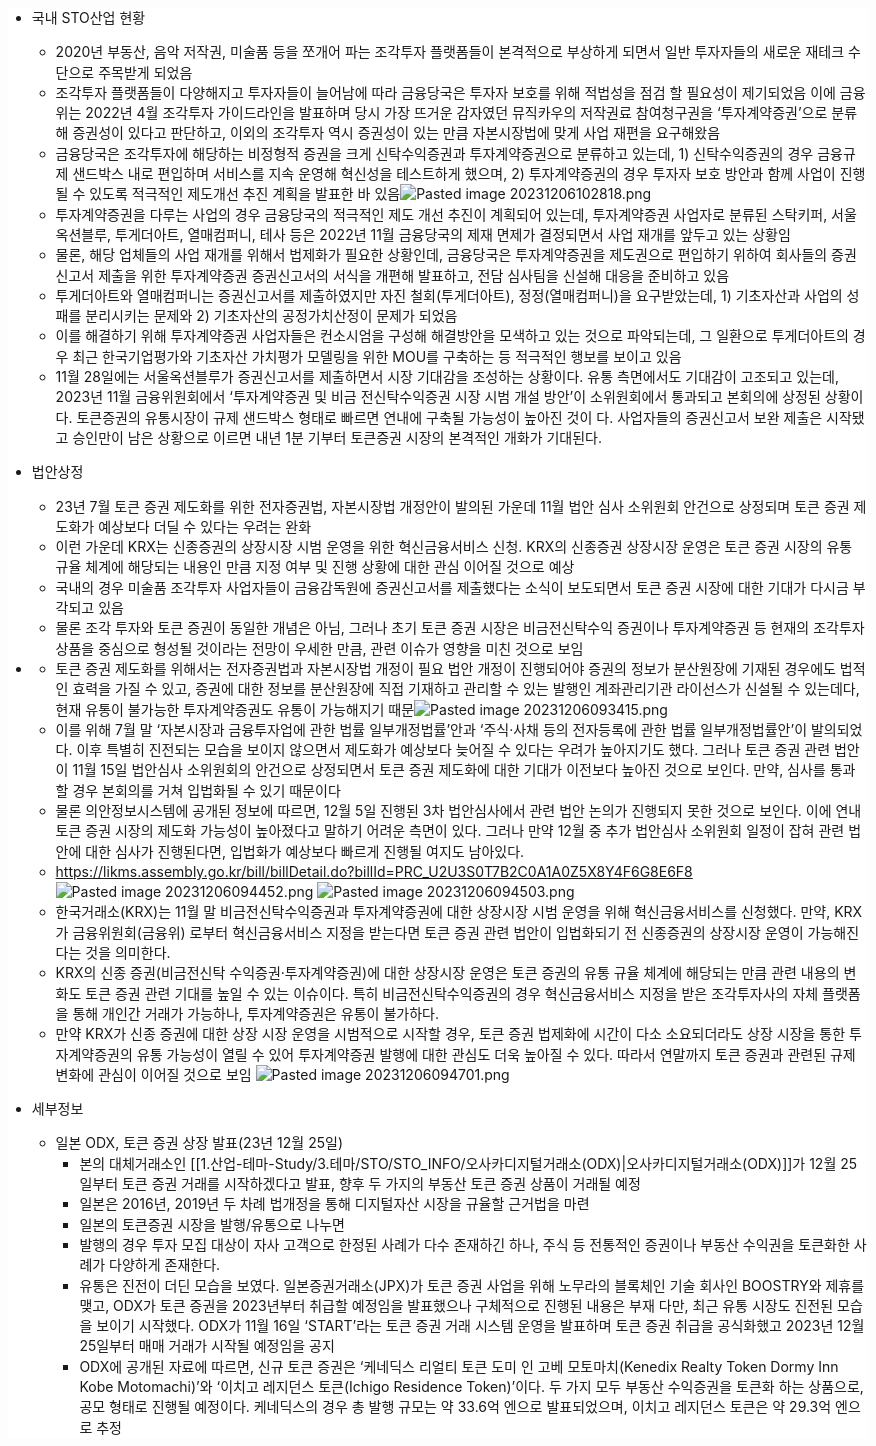 - 국내 STO산업 현황
	- 2020년 부동산, 음악 저작권, 미술품 등을 쪼개어 파는 조각투자 플랫폼들이 본격적으로 부상하게 되면서 일반 투자자들의 새로운 재테크 수단으로 주목받게 되었음 
	- 조각투자 플랫폼들이 다양해지고 투자자들이 늘어남에 따라 금융당국은 투자자 보호를 위해 적법성을 점검 할 필요성이 제기되었음 이에 금융위는 2022년 4월 조각투자 가이드라인을 발표하며 당시 가장 뜨거운 감자였던 뮤직카우의 저작권료 참여청구권을 ‘투자계약증권’으로 분류해 증권성이 있다고 판단하고, 이외의 조각투자 역시 증권성이 있는 만큼 자본시장법에 맞게 사업 재편을 요구해왔음 
	- 금융당국은 조각투자에 해당하는 비정형적 증권을 크게 신탁수익증권과 투자계약증권으로 분류하고 있는데, 1) 신탁수익증권의 경우 금융규제 샌드박스 내로 편입하며 서비스를 지속 운영해 혁신성을 테스트하게 했으며, 2) 투자계약증권의 경우 투자자 보호 방안과 함께 사업이 진행될 수 있도록 적극적인 제도개선 추진 계획을 발표한 바 있음![Pasted image 20231206102818.png](/img/user/attachments/Pasted%20image%2020231206102818.png)
	- 투자계약증권을 다루는 사업의 경우 금융당국의 적극적인 제도 개선 추진이 계획되어 있는데, 투자계약증권 사업자로 분류된 스탁키퍼, 서울옥션블루, 투게더아트, 열매컴퍼니, 테사 등은 2022년 11월 금융당국의 제재 면제가 결정되면서 사업 재개를 앞두고 있는 상황임 
	- 물론, 해당 업체들의 사업 재개를 위해서 법제화가 필요한 상황인데, 금융당국은 투자계약증권을 제도권으로 편입하기 위하여 회사들의 증권신고서 제출을 위한 투자계약증권 증권신고서의 서식을 개편해 발표하고, 전담 심사팀을 신설해 대응을 준비하고 있음 
	- 투게더아트와 열매컴퍼니는 증권신고서를 제출하였지만 자진 철회(투게더아트), 정정(열매컴퍼니)을 요구받았는데, 1) 기초자산과 사업의 성패를 분리시키는 문제와 2) 기초자산의 공정가치산정이 문제가 되었음 
	- 이를 해결하기 위해 투자계약증권 사업자들은 컨소시엄을 구성해 해결방안을 모색하고 있는 것으로 파악되는데, 그 일환으로 투게더아트의 경우 최근 한국기업평가와 기초자산 가치평가 모델링을 위한 MOU를 구축하는 등 적극적인 행보를 보이고 있음 
	- 11월 28일에는 서울옥션블루가 증권신고서를 제출하면서 시장 기대감을 조성하는 상황이다. 유통 측면에서도 기대감이 고조되고 있는데, 2023년 11월 금융위원회에서 ‘투자계약증권 및 비금 전신탁수익증권 시장 시범 개설 방안’이 소위원회에서 통과되고 본회의에 상정된 상황이다. 토큰증권의 유통시장이 규제 샌드박스 형태로 빠르면 연내에 구축될 가능성이 높아진 것이 다. 사업자들의 증권신고서 보완 제출은 시작됐고 승인만이 남은 상황으로 이르면 내년 1분 기부터 토큰증권 시장의 본격적인 개화가 기대된다.
	
- 법안상정
	- 23년 7월 토큰 증권 제도화를 위한 전자증권법, 자본시장법 개정안이 발의된 가운데 11월 법안 심사 소위원회 안건으로 상정되며 토큰 증권 제도화가 예상보다 더딜 수 있다는 우려는 완화 
	- 이런 가운데 KRX는 신종증권의 상장시장 시범 운영을 위한 혁신금융서비스 신청. KRX의 신종증권 상장시장 운영은 토큰 증권 시장의 유통 규율 체계에 해당되는 내용인 만큼 지정 여부 및 진행 상황에 대한 관심 이어질 것으로 예상
	- 국내의 경우 미술품 조각투자 사업자들이 금융감독원에 증권신고서를 제출했다는 소식이 보도되면서 토큰 증권 시장에 대한 기대가 다시금 부각되고 있음 
	- 물론 조각 투자와 토큰 증권이 동일한 개념은 아님, 그러나 초기 토큰 증권 시장은 비금전신탁수익 증권이나 투자계약증권 등 현재의 조각투자 상품을 중심으로 형성될 것이라는 전망이 우세한 만큼, 관련 이슈가 영향을 미친 것으로 보임
- 
	- 토큰 증권 제도화를 위해서는 전자증권법과 자본시장법 개정이 필요 법안 개정이 진행되어야 증권의 정보가 분산원장에 기재된 경우에도 법적인 효력을 가질 수 있고, 증권에 대한 정보를 분산원장에 직접 기재하고 관리할 수 있는 발행인 계좌관리기관 라이선스가 신설될 수 있는데다, 현재 유통이 불가능한 투자계약증권도 유통이 가능해지기 때문![Pasted image 20231206093415.png](/img/user/attachments/Pasted%20image%2020231206093415.png)
	- 이를 위해 7월 말 ‘자본시장과 금융투자업에 관한 법률 일부개정법률’안과 ‘주식·사채 등의 전자등록에 관한 법률 일부개정법률안’이 발의되었다. 이후 특별히 진전되는 모습을 보이지 않으면서 제도화가 예상보다 늦어질 수 있다는 우려가 높아지기도 했다. 그러나 토큰 증권 관련 법안이 11월 15일 법안심사 소위원회의 안건으로 상정되면서 토큰 증권 제도화에 대한 기대가 이전보다 높아진 것으로 보인다. 만약, 심사를 통과할 경우 본회의를 거쳐 입법화될 수 있기 때문이다
	- 물론 의안정보시스템에 공개된 정보에 따르면, 12월 5일 진행된 3차 법안심사에서 관련 법안 논의가 진행되지 못한 것으로 보인다. 이에 연내 토큰 증권 시장의 제도화 가능성이 높아졌다고 말하기 어려운 측면이 있다. 그러나 만약 12월 중 추가 법안심사 소위원회 일정이 잡혀 관련 법안에 대한 심사가 진행된다면, 입법화가 예상보다 빠르게 진행될 여지도 남아있다.
	- https://likms.assembly.go.kr/bill/billDetail.do?billId=PRC_U2U3S0T7B2C0A1A0Z5X8Y4F6G8E6F8
![Pasted image 20231206094452.png](/img/user/attachments/Pasted%20image%2020231206094452.png)
![Pasted image 20231206094503.png](/img/user/attachments/Pasted%20image%2020231206094503.png)
	- 한국거래소(KRX)는 11월 말 비금전신탁수익증권과 투자계약증권에 대한 상장시장 시범 운영을 위해 혁신금융서비스를 신청했다. 만약, KRX가 금융위원회(금융위) 로부터 혁신금융서비스 지정을 받는다면 토큰 증권 관련 법안이 입법화되기 전 신종증권의 상장시장 운영이 가능해진다는 것을 의미한다. 
	- KRX의 신종 증권(비금전신탁 수익증권·투자계약증권)에 대한 상장시장 운영은 토큰 증권의 유통 규율 체계에 해당되는 만큼 관련 내용의 변화도 토큰 증권 관련 기대를 높일 수 있는 이슈이다. 특히 비금전신탁수익증권의 경우 혁신금융서비스 지정을 받은 조각투자사의 자체 플랫폼을 통해 개인간 거래가 가능하나, 투자계약증권은 유통이 불가하다. 
	- 만약 KRX가 신종 증권에 대한 상장 시장 운영을 시범적으로 시작할 경우, 토큰 증권 법제화에 시간이 다소 소요되더라도 상장 시장을 통한 투자계약증권의 유통 가능성이 열릴 수 있어 투자계약증권 발행에 대한 관심도 더욱 높아질 수 있다. 따라서 연말까지 토큰 증권과 관련된 규제 변화에 관심이 이어질 것으로 보임
![Pasted image 20231206094701.png](/img/user/attachments/Pasted%20image%2020231206094701.png)

- 세부정보
	- 일본 ODX, 토큰 증권 상장 발표(23년 12월 25일)
		- 본의 대체거래소인 [[1.산업-테마-Study/3.테마/STO/STO_INFO/오사카디지털거래소(ODX)\|오사카디지털거래소(ODX)]]가 12월 25일부터 토큰 증권 거래를 시작하겠다고 발표, 향후 두 가지의 부동산 토큰 증권 상품이 거래될 예정
		- 일본은 2016년, 2019년 두 차례 법개정을 통해 디지털자산 시장을 규율할 근거법을 마련
		- 일본의 토큰증권 시장을 발행/유통으로 나누면
		- 발행의 경우 투자 모집 대상이 자사 고객으로 한정된 사례가 다수 존재하긴 하나, 주식 등 전통적인 증권이나 부동산 수익권을 토큰화한 사례가 다양하게 존재한다. 
		- 유통은 진전이 더딘 모습을 보였다. 일본증권거래소(JPX)가 토큰 증권 사업을 위해 노무라의 블록체인 기술 회사인 BOOSTRY와 제휴를 맺고, ODX가 토큰 증권을 2023년부터 취급할 예정임을 발표했으나 구체적으로 진행된 내용은 부재 다만, 최근 유통 시장도 진전된 모습을 보이기 시작했다. ODX가 11월 16일 ‘START’라는 토큰 증권 거래 시스템 운영을 발표하며 토큰 증권 취급을 공식화했고 2023년 12월 25일부터 매매 거래가 시작될 예정임을 공지
		- ODX에 공개된 자료에 따르면, 신규 토큰 증권은 ‘케네딕스 리얼티 토큰 도미 인 고베 모토마치(Kenedix Realty Token Dormy Inn Kobe Motomachi)’와 ‘이치고 레지던스 토큰(Ichigo Residence Token)’이다. 두 가지 모두 부동산 수익증권을 토큰화 하는 상품으로, 공모 형태로 진행될 예정이다. 케네딕스의 경우 총 발행 규모는 약 33.6억 엔으로 발표되었으며, 이치고 레지던스 토큰은 약 29.3억 엔으로 추정